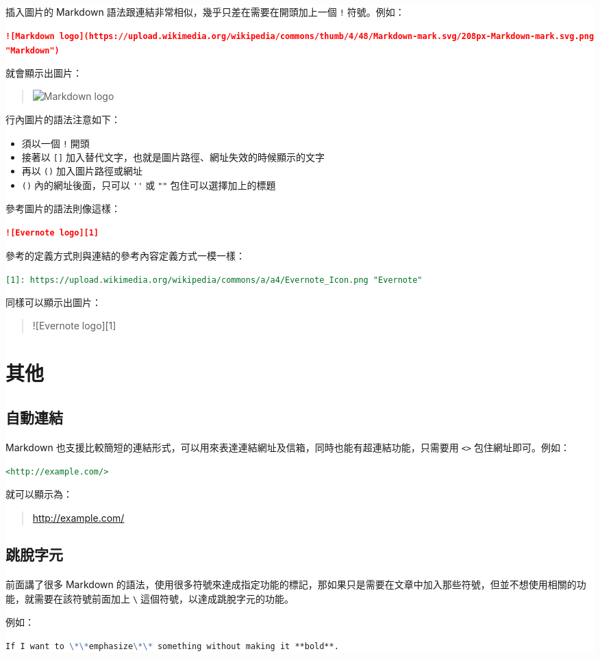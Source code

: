 插入圖片的 Markdown 語法跟連結非常相似，幾乎只差在需要在開頭加上一個 `!` 符號。例如：

```md
![Markdown logo](https://upload.wikimedia.org/wikipedia/commons/thumb/4/48/Markdown-mark.svg/208px-Markdown-mark.svg.png "Markdown")
```

就會顯示出圖片：

> ![Markdown logo](https://upload.wikimedia.org/wikipedia/commons/thumb/4/48/Markdown-mark.svg/208px-Markdown-mark.svg.png "Markdown")

行內圖片的語法注意如下：

* 須以一個 `!` 開頭
* 接著以 `[]` 加入替代文字，也就是圖片路徑、網址失效的時候顯示的文字
* 再以 `()` 加入圖片路徑或網址
* `()` 內的網址後面，只可以 `''` 或 `""` 包住可以選擇加上的標題

參考圖片的語法則像這樣：

```md
![Evernote logo][1]
```

參考的定義方式則與連結的參考內容定義方式一模一樣：

```md
[1]: https://upload.wikimedia.org/wikipedia/commons/a/a4/Evernote_Icon.png "Evernote"
```

同樣可以顯示出圖片：

> ![Evernote logo][1]

# 其他

## 自動連結

Markdown 也支援比較簡短的連結形式，可以用來表達連結網址及信箱，同時也能有超連結功能，只需要用 `<>` 包住網址即可。例如：

```md
<http://example.com/>
```

就可以顯示為：

> <http://example.com/>

## 跳脫字元

前面講了很多 Markdown 的語法，使用很多符號來達成指定功能的標記，那如果只是需要在文章中加入那些符號，但並不想使用相關的功能，就需要在該符號前面加上 `\` 這個符號，以達成跳脫字元的功能。

例如：

```md
If I want to \*\*emphasize\*\* something without making it **bold**.
```


[0]: http://www.google.com/ "Google"
[0]: http://www.google.com/ "Google"